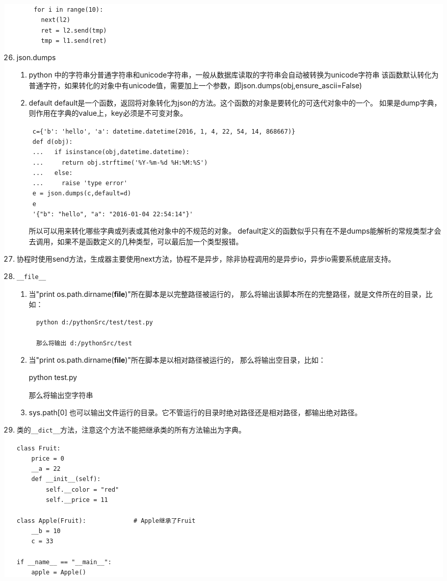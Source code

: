 			for i in range(10):
			  next(l2)
			  ret = l2.send(tmp)
			  tmp = l1.send(ret) 

26. json.dumps

    1. python 中的字符串分普通字符串和unicode字符串，一般从数据库读取的字符串会自动被转换为unicode字符串
		该函数默认转化为普通字符，如果转化的对象中有unicode值，需要加上一个参数，即json.dumps(obj,ensure_ascii=False)

    2. default
		default是一个函数，返回将对象转化为json的方法。这个函数的对象是要转化的可迭代对象中的一个。
		如果是dump字典，则作用在字典的value上，key必须是不可变对象。

			c={'b': 'hello', 'a': datetime.datetime(2016, 1, 4, 22, 54, 14, 868667)}
			def d(obj):
			...   if isinstance(obj,datetime.datetime):
			...     return obj.strftime('%Y-%m-%d %H:%M:%S')
			...   else: 
			...     raise 'type error'
			e = json.dumps(c,default=d)
			e
			'{"b": "hello", "a": "2016-01-04 22:54:14"}'

        所以可以用来转化哪些字典或列表或其他对象中的不规范的对象。
		default定义的函数似乎只有在不是dumps能解析的常规类型才会去调用，如果不是函数定义的几种类型，可以最后加一个类型报错。

27. 协程时使用send方法，生成器主要使用next方法，协程不是异步，除非协程调用的是异步io，异步io需要系统底层支持。

29. ``__file__``
	1. 当"print os.path.dirname(__file__)"所在脚本是以完整路径被运行的， 那么将输出该脚本所在的完整路径，就是文件所在的目录，比如：

             python d:/pythonSrc/test/test.py

             那么将输出 d:/pythonSrc/test

	2. 当"print os.path.dirname(__file__)"所在脚本是以相对路径被运行的， 那么将输出空目录，比如：

         python test.py

         那么将输出空字符串

	3. sys.path[0] 也可以输出文件运行的目录。它不管运行的目录时绝对路径还是相对路径，都输出绝对路径。

30. 类的``__dict__``方法，注意这个方法不能把继承类的所有方法输出为字典。

        class Fruit:
            price = 0
            __a = 22
            def __init__(self):
                self.__color = "red"
                self.__price = 11

        class Apple(Fruit):             # Apple继承了Fruit
            __b = 10
            c = 33  

        if __name__ == "__main__":
            apple = Apple()
